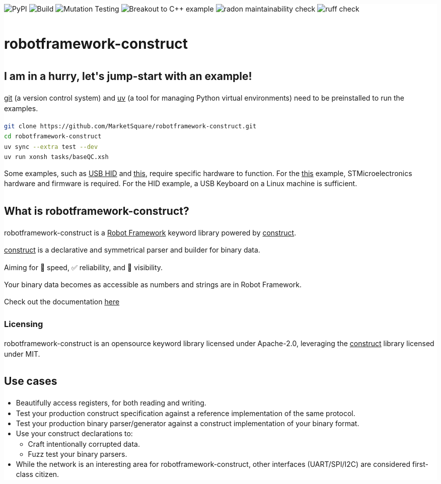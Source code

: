 ![PyPI](https://img.shields.io/pypi/v/robotframework-construct)
![Build](https://github.com/MarketSquare/robotframework-construct/actions/workflows/main.yml/badge.svg)
![Mutation Testing](https://github.com/MarketSquare/robotframework-construct/actions/workflows/mutations.yml/badge.svg)
![Breakout to C++ example](https://github.com/MarketSquare/robotframework-construct/actions/workflows/pythonBreakout.yml/badge.svg)
![radon maintainability check](https://github.com/MarketSquare/robotframework-construct/actions/workflows/run_radon.yml/badge.svg)
![ruff check](https://github.com/MarketSquare/robotframework-construct/actions/workflows/run_ruff.yml/badge.svg)

# robotframework-construct

## I am in a hurry, let's jump-start with an example!
[git](https://git-scm.com/) (a version control system) and [uv](https://github.com/astral-sh/uv) (a tool for managing Python virtual environments) need to be preinstalled to run the examples.

```bash
git clone https://github.com/MarketSquare/robotframework-construct.git
cd robotframework-construct
uv sync --extra test --dev
uv run xonsh tasks/baseQC.xsh
```

Some examples, such as [USB HID](./atests/HIDKeyboard/) and [this](./atests/nfc_nci/), require specific hardware to function. For the [this](./atests/nfc_nci/) example, STMicroelectronics hardware and firmware is required. For the HID example, a USB Keyboard on a Linux machine is sufficient.

## What is robotframework-construct?
robotframework-construct is a [Robot Framework](https://robotframework.org) keyword library powered by [construct](https://construct.readthedocs.io/en/latest/).

[construct](https://construct.readthedocs.io/en/latest/) is a declarative and symmetrical parser and builder for binary data.

Aiming for :rocket: speed, :white_check_mark: reliability, and :microscope: visibility.

Your binary data becomes as accessible as numbers and strings are in Robot Framework.

Check out the documentation [here](https://marketsquare.github.io/robotframework-construct/)
### Licensing
robotframework-construct is an opensource keyword library licensed under Apache-2.0, leveraging the [construct](https://construct.readthedocs.io/en/latest/) library licensed under MIT.

## Use cases

- Beautifully access registers, for both reading and writing.
- Test your production construct specification against a reference implementation of the same protocol.
- Test your production binary parser/generator against a construct implementation of your binary format.
- Use your construct declarations to:
  - Craft intentionally corrupted data.
  - Fuzz test your binary parsers.
- While the network is an interesting area for robotframework-construct, other interfaces (UART/SPI/I2C) are considered first-class citizen.
